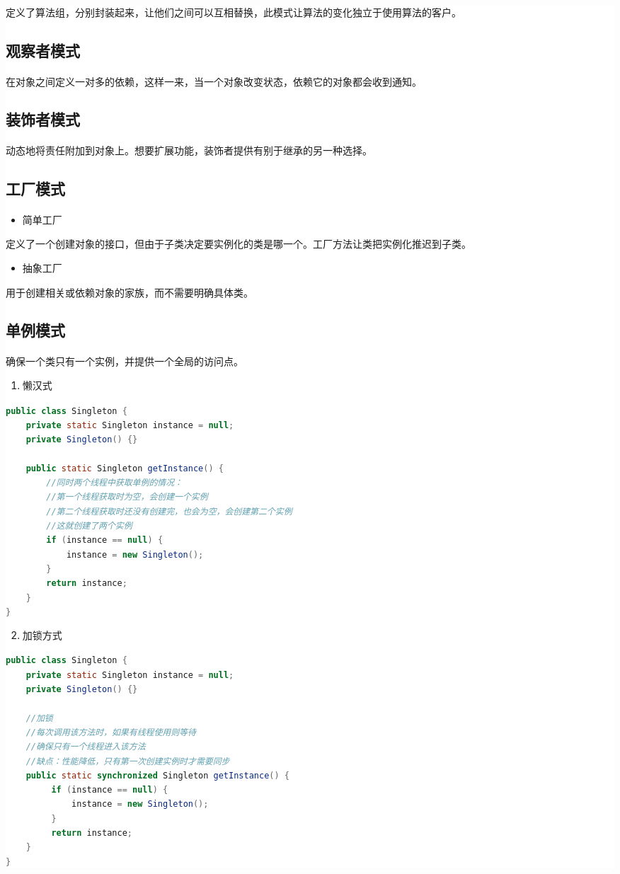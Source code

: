 定义了算法组，分别封装起来，让他们之间可以互相替换，此模式让算法的变化独立于使用算法的客户。

## 观察者模式

在对象之间定义一对多的依赖，这样一来，当一个对象改变状态，依赖它的对象都会收到通知。

## 装饰者模式

动态地将责任附加到对象上。想要扩展功能，装饰者提供有别于继承的另一种选择。

## 工厂模式

- 简单工厂

定义了一个创建对象的接口，但由于子类决定要实例化的类是哪一个。工厂方法让类把实例化推迟到子类。

- 抽象工厂

用于创建相关或依赖对象的家族，而不需要明确具体类。

## 单例模式

确保一个类只有一个实例，并提供一个全局的访问点。

1. 懒汉式

```Java
public class Singleton {  
    private static Singleton instance = null;  
    private Singleton() {}

    public static Singleton getInstance() {
        //同时两个线程中获取单例的情况：
        //第一个线程获取时为空，会创建一个实例
        //第二个线程获取时还没有创建完，也会为空，会创建第二个实例
        //这就创建了两个实例
        if (instance == null) {
            instance = new Singleton();  
        }
        return instance;  
    }
}
```

2. 加锁方式

```Java
public class Singleton {  
    private static Singleton instance = null;  
    private Singleton() {}
    
    //加锁
    //每次调用该方法时，如果有线程使用则等待
    //确保只有一个线程进入该方法
    //缺点：性能降低，只有第一次创建实例时才需要同步
    public static synchronized Singleton getInstance() {  
         if (instance == null) {  
             instance = new Singleton();  
         }  
         return instance;  
    }
}
```
